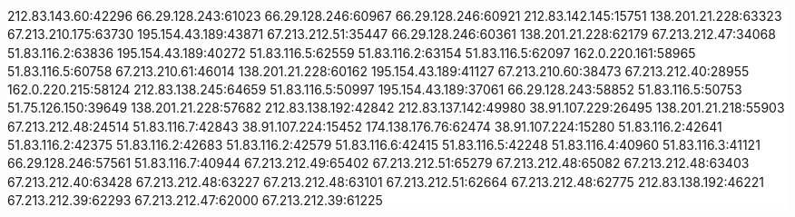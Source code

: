 212.83.143.60:42296
66.29.128.243:61023
66.29.128.246:60967
66.29.128.246:60921
212.83.142.145:15751
138.201.21.228:63323
67.213.210.175:63730
195.154.43.189:43871
67.213.212.51:35447
66.29.128.246:60361
138.201.21.228:62179
67.213.212.47:34068
51.83.116.2:63836
195.154.43.189:40272
51.83.116.5:62559
51.83.116.2:63154
51.83.116.5:62097
162.0.220.161:58965
51.83.116.5:60758
67.213.210.61:46014
138.201.21.228:60162
195.154.43.189:41127
67.213.210.60:38473
67.213.212.40:28955
162.0.220.215:58124
212.83.138.245:64659
51.83.116.5:50997
195.154.43.189:37061
66.29.128.243:58852
51.83.116.5:50753
51.75.126.150:39649
138.201.21.228:57682
212.83.138.192:42842
212.83.137.142:49980
38.91.107.229:26495
138.201.21.218:55903
67.213.212.48:24514
51.83.116.7:42843
38.91.107.224:15452
174.138.176.76:62474
38.91.107.224:15280
51.83.116.2:42641
51.83.116.2:42375
51.83.116.2:42683
51.83.116.2:42579
51.83.116.6:42415
51.83.116.5:42248
51.83.116.4:40960
51.83.116.3:41121
66.29.128.246:57561
51.83.116.7:40944
67.213.212.49:65402
67.213.212.51:65279
67.213.212.48:65082
67.213.212.48:63403
67.213.212.40:63428
67.213.212.48:63227
67.213.212.48:63101
67.213.212.51:62664
67.213.212.48:62775
212.83.138.192:46221
67.213.212.39:62293
67.213.212.47:62000
67.213.212.39:61225